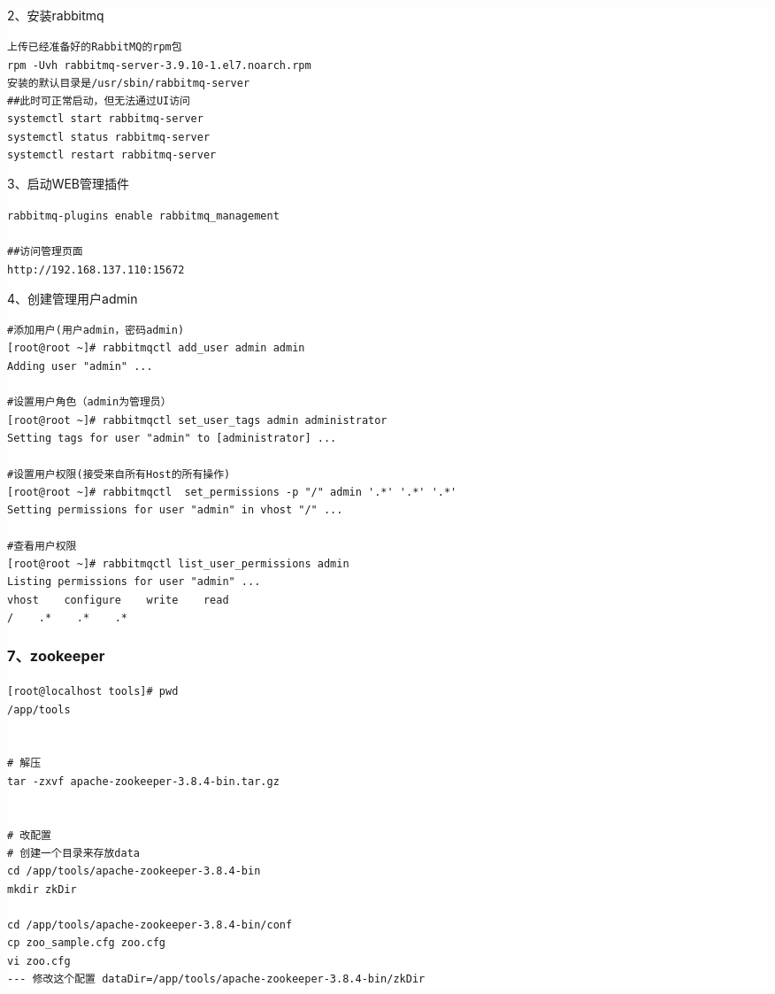 2、安装rabbitmq

```shell
上传已经准备好的RabbitMQ的rpm包
rpm -Uvh rabbitmq-server-3.9.10-1.el7.noarch.rpm
安装的默认目录是/usr/sbin/rabbitmq-server
##此时可正常启动，但无法通过UI访问
systemctl start rabbitmq-server
systemctl status rabbitmq-server
systemctl restart rabbitmq-server
```

3、启动WEB管理插件

```shell
rabbitmq-plugins enable rabbitmq_management

##访问管理页面
http://192.168.137.110:15672
```

4、创建管理用户admin

```shell
#添加用户(用户admin，密码admin)
[root@root ~]# rabbitmqctl add_user admin admin
Adding user "admin" ...

#设置用户角色（admin为管理员）
[root@root ~]# rabbitmqctl set_user_tags admin administrator
Setting tags for user "admin" to [administrator] ...

#设置用户权限(接受来自所有Host的所有操作)
[root@root ~]# rabbitmqctl  set_permissions -p "/" admin '.*' '.*' '.*'
Setting permissions for user "admin" in vhost "/" ...

#查看用户权限
[root@root ~]# rabbitmqctl list_user_permissions admin
Listing permissions for user "admin" ...
vhost    configure    write    read
/    .*    .*    .*

```



### 7、zookeeper

```shell
[root@localhost tools]# pwd
/app/tools


# 解压
tar -zxvf apache-zookeeper-3.8.4-bin.tar.gz


# 改配置
# 创建一个目录来存放data
cd /app/tools/apache-zookeeper-3.8.4-bin
mkdir zkDir

cd /app/tools/apache-zookeeper-3.8.4-bin/conf
cp zoo_sample.cfg zoo.cfg
vi zoo.cfg
--- 修改这个配置 dataDir=/app/tools/apache-zookeeper-3.8.4-bin/zkDir
```
